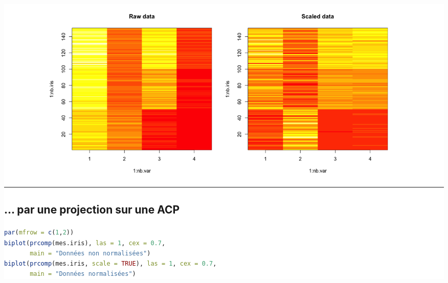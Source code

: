 <img src="figures/irisDeFisher_image_raw_vs_norm-1.png" width="80%" style="display: block; margin: auto;" />


----

## ... par une projection sur une ACP


```r
par(mfrow = c(1,2))
biplot(prcomp(mes.iris), las = 1, cex = 0.7,
       main = "Données non normalisées")
biplot(prcomp(mes.iris, scale = TRUE), las = 1, cex = 0.7,
       main = "Données normalisées")
```
